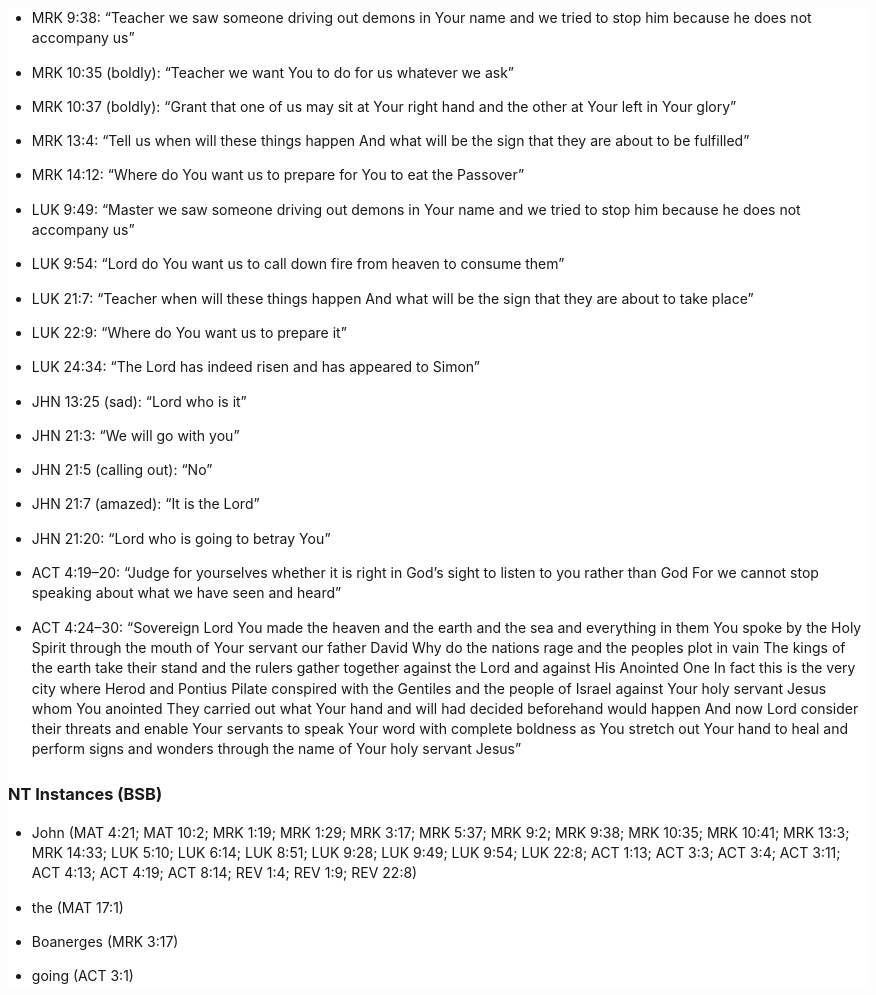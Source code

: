 * MRK 9:38: “Teacher we saw someone driving out demons in Your name and we tried to stop him because he does not accompany us”

* MRK 10:35 (boldly): “Teacher we want You to do for us whatever we ask”

* MRK 10:37 (boldly): “Grant that one of us may sit at Your right hand and the other at Your left in Your glory”

* MRK 13:4: “Tell us when will these things happen And what will be the sign that they are about to be fulfilled”

* MRK 14:12: “Where do You want us to prepare for You to eat the Passover”

* LUK 9:49: “Master we saw someone driving out demons in Your name and we tried to stop him because he does not accompany us”

* LUK 9:54: “Lord do You want us to call down fire from heaven to consume them”

* LUK 21:7: “Teacher when will these things happen And what will be the sign that they are about to take place”

* LUK 22:9: “Where do You want us to prepare it”

* LUK 24:34: “The Lord has indeed risen and has appeared to Simon”

* JHN 13:25 (sad): “Lord who is it”

* JHN 21:3: “We will go with you”

* JHN 21:5 (calling out): “No”

* JHN 21:7 (amazed): “It is the Lord”

* JHN 21:20: “Lord who is going to betray You”

* ACT 4:19–20: “Judge for yourselves whether it is right in God’s sight to listen to you rather than God For we cannot stop speaking about what we have seen and heard”

* ACT 4:24–30: “Sovereign Lord You made the heaven and the earth and the sea and everything in them You spoke by the Holy Spirit through the mouth of Your servant our father David Why do the nations rage and the peoples plot in vain The kings of the earth take their stand and the rulers gather together against the Lord and against His Anointed One In fact this is the very city where Herod and Pontius Pilate conspired with the Gentiles and the people of Israel against Your holy servant Jesus whom You anointed They carried out what Your hand and will had decided beforehand would happen And now Lord consider their threats and enable Your servants to speak Your word with complete boldness as You stretch out Your hand to heal and perform signs and wonders through the name of Your holy servant Jesus”

### NT Instances (BSB)

* John (MAT 4:21; MAT 10:2; MRK 1:19; MRK 1:29; MRK 3:17; MRK 5:37; MRK 9:2; MRK 9:38; MRK 10:35; MRK 10:41; MRK 13:3; MRK 14:33; LUK 5:10; LUK 6:14; LUK 8:51; LUK 9:28; LUK 9:49; LUK 9:54; LUK 22:8; ACT 1:13; ACT 3:3; ACT 3:4; ACT 3:11; ACT 4:13; ACT 4:19; ACT 8:14; REV 1:4; REV 1:9; REV 22:8)

* the (MAT 17:1)

* Boanerges (MRK 3:17)

* going (ACT 3:1)
